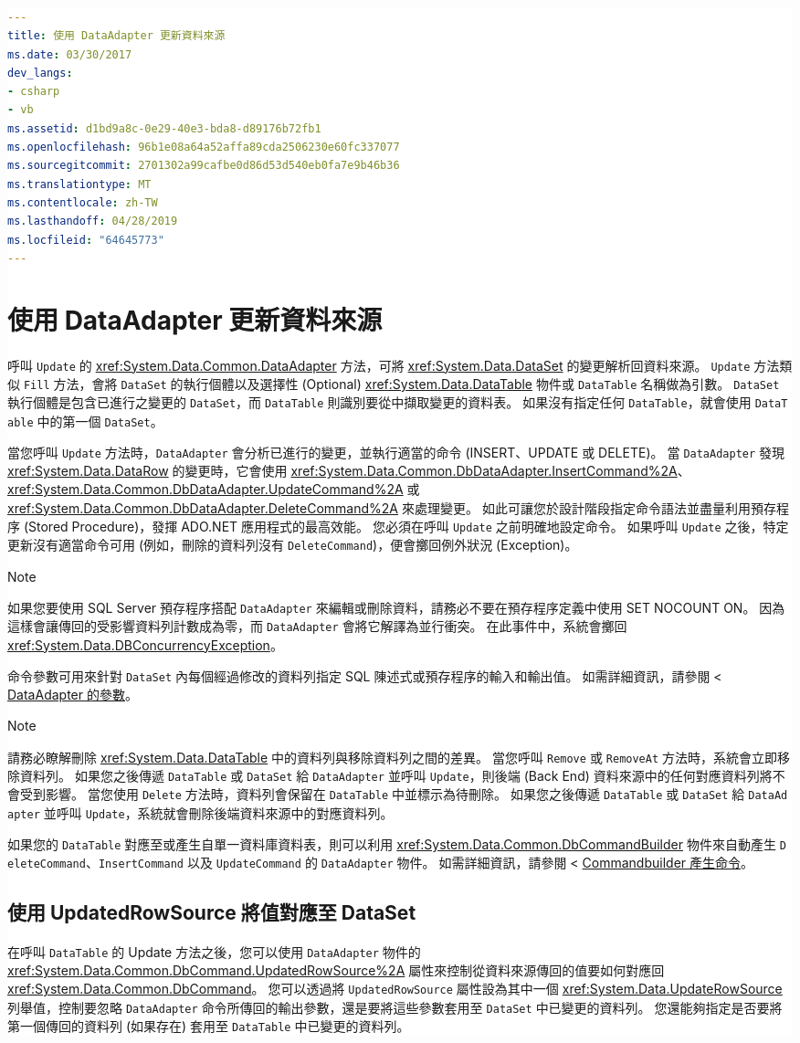 ```yaml
---
title: 使用 DataAdapter 更新資料來源
ms.date: 03/30/2017
dev_langs:
- csharp
- vb
ms.assetid: d1bd9a8c-0e29-40e3-bda8-d89176b72fb1
ms.openlocfilehash: 96b1e08a64a52affa89cda2506230e60fc337077
ms.sourcegitcommit: 2701302a99cafbe0d86d53d540eb0fa7e9b46b36
ms.translationtype: MT
ms.contentlocale: zh-TW
ms.lasthandoff: 04/28/2019
ms.locfileid: "64645773"
---
```

# <a name="updating-data-sources-with-dataadapters"></a>使用 DataAdapter 更新資料來源
呼叫 `Update` 的 <xref:System.Data.Common.DataAdapter> 方法，可將 <xref:System.Data.DataSet> 的變更解析回資料來源。 `Update` 方法類似 `Fill` 方法，會將 `DataSet` 的執行個體以及選擇性 (Optional) <xref:System.Data.DataTable> 物件或 `DataTable` 名稱做為引數。 `DataSet` 執行個體是包含已進行之變更的 `DataSet`，而 `DataTable` 則識別要從中擷取變更的資料表。 如果沒有指定任何 `DataTable`，就會使用 `DataTable` 中的第一個 `DataSet`。  
  
 當您呼叫 `Update` 方法時，`DataAdapter` 會分析已進行的變更，並執行適當的命令 (INSERT、UPDATE 或 DELETE)。 當 `DataAdapter` 發現 <xref:System.Data.DataRow> 的變更時，它會使用 <xref:System.Data.Common.DbDataAdapter.InsertCommand%2A>、<xref:System.Data.Common.DbDataAdapter.UpdateCommand%2A> 或 <xref:System.Data.Common.DbDataAdapter.DeleteCommand%2A> 來處理變更。 如此可讓您於設計階段指定命令語法並盡量利用預存程序 (Stored Procedure)，發揮 ADO.NET 應用程式的最高效能。 您必須在呼叫 `Update` 之前明確地設定命令。 如果呼叫 `Update` 之後，特定更新沒有適當命令可用 (例如，刪除的資料列沒有 `DeleteCommand`)，便會擲回例外狀況 (Exception)。  
  
> [!NOTE]
>  如果您要使用 SQL Server 預存程序搭配 `DataAdapter` 來編輯或刪除資料，請務必不要在預存程序定義中使用 SET NOCOUNT ON。 因為這樣會讓傳回的受影響資料列計數成為零，而 `DataAdapter` 會將它解譯為並行衝突。 在此事件中，系統會擲回 <xref:System.Data.DBConcurrencyException>。  
  
 命令參數可用來針對 `DataSet` 內每個經過修改的資料列指定 SQL 陳述式或預存程序的輸入和輸出值。 如需詳細資訊，請參閱 < [DataAdapter 的參數](../../../../docs/framework/data/adonet/dataadapter-parameters.md)。  
  
> [!NOTE]
>  請務必瞭解刪除 <xref:System.Data.DataTable> 中的資料列與移除資料列之間的差異。 當您呼叫 `Remove` 或 `RemoveAt` 方法時，系統會立即移除資料列。 如果您之後傳遞 `DataTable` 或 `DataSet` 給 `DataAdapter` 並呼叫 `Update`，則後端 (Back End) 資料來源中的任何對應資料列將不會受到影響。 當您使用 `Delete` 方法時，資料列會保留在 `DataTable` 中並標示為待刪除。 如果您之後傳遞 `DataTable` 或 `DataSet` 給 `DataAdapter` 並呼叫 `Update`，系統就會刪除後端資料來源中的對應資料列。  
  
 如果您的 `DataTable` 對應至或產生自單一資料庫資料表，則可以利用 <xref:System.Data.Common.DbCommandBuilder> 物件來自動產生 `DeleteCommand`、`InsertCommand` 以及 `UpdateCommand` 的 `DataAdapter` 物件。 如需詳細資訊，請參閱 < [Commandbuilder 產生命令](../../../../docs/framework/data/adonet/generating-commands-with-commandbuilders.md)。  
  
## <a name="using-updatedrowsource-to-map-values-to-a-dataset"></a>使用 UpdatedRowSource 將值對應至 DataSet  
 在呼叫 `DataTable` 的 Update 方法之後，您可以使用 `DataAdapter` 物件的 <xref:System.Data.Common.DbCommand.UpdatedRowSource%2A> 屬性來控制從資料來源傳回的值要如何對應回 <xref:System.Data.Common.DbCommand>。 您可以透過將 `UpdatedRowSource` 屬性設為其中一個 <xref:System.Data.UpdateRowSource> 列舉值，控制要忽略 `DataAdapter` 命令所傳回的輸出參數，還是要將這些參數套用至 `DataSet` 中已變更的資料列。 您還能夠指定是否要將第一個傳回的資料列 (如果存在) 套用至 `DataTable` 中已變更的資料列。  
  